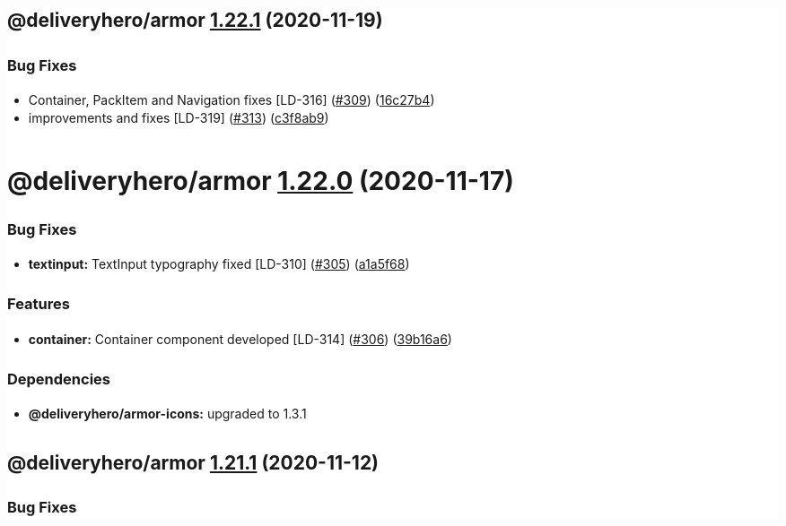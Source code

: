 ## @deliveryhero/armor [1.22.1](https://github.com/deliveryhero/armor/compare/@deliveryhero/armor@1.22.0...@deliveryhero/armor@1.22.1) (2020-11-19)


### Bug Fixes

* Container, PackItem and Navigation fixes [LD-316] ([#309](https://github.com/deliveryhero/armor/issues/309)) ([16c27b4](https://github.com/deliveryhero/armor/commit/16c27b4cb75a4b57125cf92467418fd245e6a2a8))
* improvements and fixes [LD-319] ([#313](https://github.com/deliveryhero/armor/issues/313)) ([c3f8ab9](https://github.com/deliveryhero/armor/commit/c3f8ab999822595c048a8e593eeeb788550d649f))

# @deliveryhero/armor [1.22.0](https://github.com/deliveryhero/armor/compare/@deliveryhero/armor@1.21.1...@deliveryhero/armor@1.22.0) (2020-11-17)


### Bug Fixes

* **textinput:** TextInput typography fixed [LD-310] ([#305](https://github.com/deliveryhero/armor/issues/305)) ([a1a5f68](https://github.com/deliveryhero/armor/commit/a1a5f68d8878a2b739f5476a08094c83fdcf6539))


### Features

* **container:** Container component developed [LD-314] ([#306](https://github.com/deliveryhero/armor/issues/306)) ([39b16a6](https://github.com/deliveryhero/armor/commit/39b16a6088ec7c67c9bcac249c7ccb484b795ffa))





### Dependencies

* **@deliveryhero/armor-icons:** upgraded to 1.3.1

## @deliveryhero/armor [1.21.1](https://github.com/deliveryhero/armor/compare/@deliveryhero/armor@1.21.0...@deliveryhero/armor@1.21.1) (2020-11-12)


### Bug Fixes

